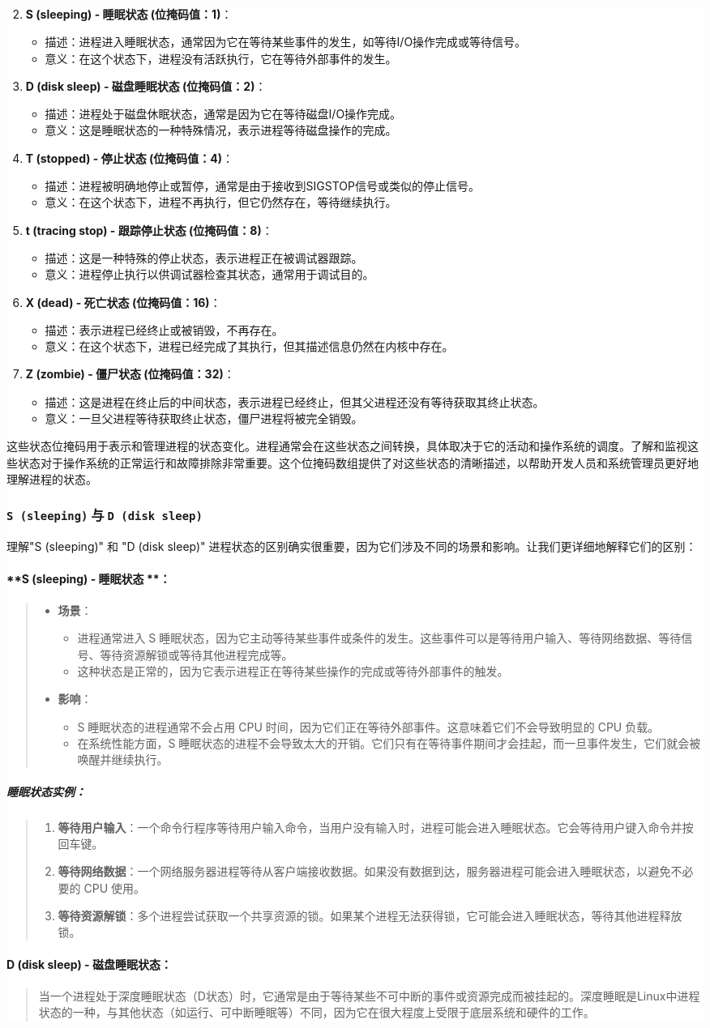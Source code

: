 2. **S (sleeping) - 睡眠状态 (位掩码值：1)**：
   - 描述：进程进入睡眠状态，通常因为它在等待某些事件的发生，如等待I/O操作完成或等待信号。
   - 意义：在这个状态下，进程没有活跃执行，它在等待外部事件的发生。

3. **D (disk sleep) - 磁盘睡眠状态 (位掩码值：2)**：
   - 描述：进程处于磁盘休眠状态，通常是因为它在等待磁盘I/O操作完成。
   - 意义：这是睡眠状态的一种特殊情况，表示进程等待磁盘操作的完成。

4. **T (stopped) - 停止状态 (位掩码值：4)**：
   - 描述：进程被明确地停止或暂停，通常是由于接收到SIGSTOP信号或类似的停止信号。
   - 意义：在这个状态下，进程不再执行，但它仍然存在，等待继续执行。

5. **t (tracing stop) - 跟踪停止状态 (位掩码值：8)**：
   - 描述：这是一种特殊的停止状态，表示进程正在被调试器跟踪。
   - 意义：进程停止执行以供调试器检查其状态，通常用于调试目的。

6. **X (dead) - 死亡状态 (位掩码值：16)**：
   - 描述：表示进程已经终止或被销毁，不再存在。
   - 意义：在这个状态下，进程已经完成了其执行，但其描述信息仍然在内核中存在。

7. **Z (zombie) - 僵尸状态 (位掩码值：32)**：
   - 描述：这是进程在终止后的中间状态，表示进程已经终止，但其父进程还没有等待获取其终止状态。
   - 意义：一旦父进程等待获取终止状态，僵尸进程将被完全销毁。

这些状态位掩码用于表示和管理进程的状态变化。进程通常会在这些状态之间转换，具体取决于它的活动和操作系统的调度。了解和监视这些状态对于操作系统的正常运行和故障排除非常重要。这个位掩码数组提供了对这些状态的清晰描述，以帮助开发人员和系统管理员更好地理解进程的状态。

### `S (sleeping)` 与 `D (disk sleep)`

理解"S (sleeping)" 和 "D (disk sleep)" 进程状态的区别确实很重要，因为它们涉及不同的场景和影响。让我们更详细地解释它们的区别：

#### **S (sleeping) - 睡眠状态 **：

> - **场景**：
>   - 进程通常进入 S 睡眠状态，因为它主动等待某些事件或条件的发生。这些事件可以是等待用户输入、等待网络数据、等待信号、等待资源解锁或等待其他进程完成等。
>   - 这种状态是正常的，因为它表示进程正在等待某些操作的完成或等待外部事件的触发。
>
> - **影响**：
>   - S 睡眠状态的进程通常不会占用 CPU 时间，因为它们正在等待外部事件。这意味着它们不会导致明显的 CPU 负载。
>   - 在系统性能方面，S 睡眠状态的进程不会导致太大的开销。它们只有在等待事件期间才会挂起，而一旦事件发生，它们就会被唤醒并继续执行。
>

##### **睡眠状态实例**：

> 1. **等待用户输入**：一个命令行程序等待用户输入命令，当用户没有输入时，进程可能会进入睡眠状态。它会等待用户键入命令并按回车键。
>
> 2. **等待网络数据**：一个网络服务器进程等待从客户端接收数据。如果没有数据到达，服务器进程可能会进入睡眠状态，以避免不必要的 CPU 使用。
>
> 3. **等待资源解锁**：多个进程尝试获取一个共享资源的锁。如果某个进程无法获得锁，它可能会进入睡眠状态，等待其他进程释放锁。

#### **D (disk sleep) - 磁盘睡眠状态：**

> 当一个进程处于深度睡眠状态（D状态）时，它通常是由于等待某些不可中断的事件或资源完成而被挂起的。深度睡眠是Linux中进程状态的一种，与其他状态（如运行、可中断睡眠等）不同，因为它在很大程度上受限于底层系统和硬件的工作。
>
